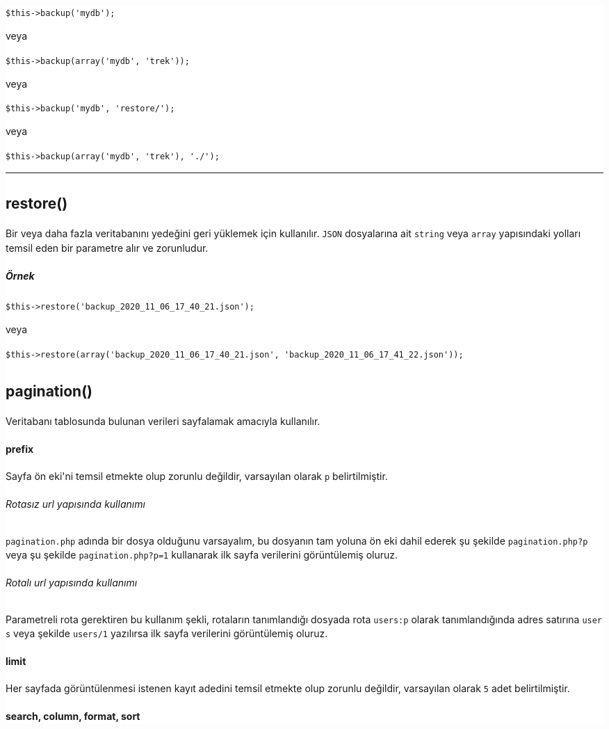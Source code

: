     $this->backup('mydb');

veya 

    $this->backup(array('mydb', 'trek'));

veya

    $this->backup('mydb', 'restore/');

veya

    $this->backup(array('mydb', 'trek'), './');

----------

## restore()

Bir veya daha fazla veritabanını yedeğini geri yüklemek için kullanılır. `JSON` dosyalarına ait `string` veya `array` yapısındaki yolları temsil eden bir parametre alır ve zorunludur.

##### Örnek

    
    $this->restore('backup_2020_11_06_17_40_21.json');
    
veya

    $this->restore(array('backup_2020_11_06_17_40_21.json', 'backup_2020_11_06_17_41_22.json'));


## pagination()

Veritabanı tablosunda bulunan verileri sayfalamak amacıyla kullanılır. 

#### prefix

Sayfa ön eki'ni temsil etmekte olup zorunlu değildir, varsayılan olarak `p` belirtilmiştir. 

###### Rotasız url yapısında kullanımı

`pagination.php`  adında bir dosya olduğunu varsayalım, bu dosyanın tam yoluna ön eki dahil ederek şu şekilde `pagination.php?p` veya şu şekilde `pagination.php?p=1` kullanarak ilk sayfa verilerini görüntülemiş oluruz.


###### Rotalı url yapısında kullanımı

Parametreli rota gerektiren bu kullanım şekli, rotaların tanımlandığı dosyada rota `users:p` olarak tanımlandığında adres satırına `users` veya şekilde `users/1` yazılırsa ilk sayfa verilerini görüntülemiş oluruz.


#### limit 

Her sayfada görüntülenmesi istenen kayıt adedini temsil etmekte olup zorunlu değildir, varsayılan olarak `5` adet belirtilmiştir. 

#### search, column, format, sort
